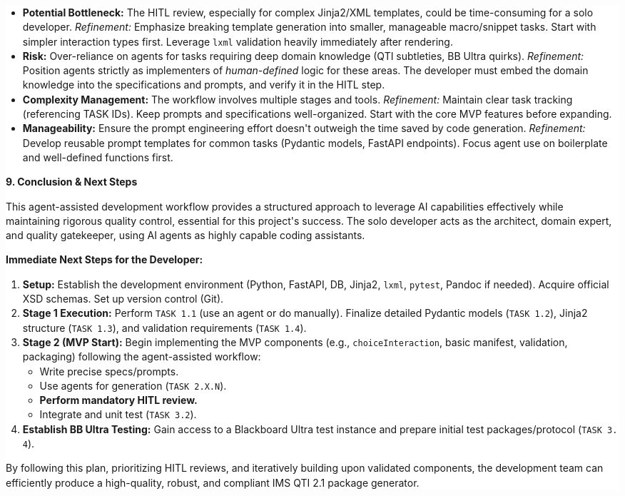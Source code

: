 * **Potential Bottleneck:** The HITL review, especially for complex Jinja2/XML templates, could be time-consuming for a solo developer. *Refinement:* Emphasize breaking template generation into smaller, manageable macro/snippet tasks. Start with simpler interaction types first. Leverage `lxml` validation heavily immediately after rendering.
* **Risk:** Over-reliance on agents for tasks requiring deep domain knowledge (QTI subtleties, BB Ultra quirks). *Refinement:* Position agents strictly as implementers of *human-defined* logic for these areas. The developer must embed the domain knowledge into the specifications and prompts, and verify it in the HITL step.
* **Complexity Management:** The workflow involves multiple stages and tools. *Refinement:* Maintain clear task tracking (referencing TASK IDs). Keep prompts and specifications well-organized. Start with the core MVP features before expanding.
* **Manageability:** Ensure the prompt engineering effort doesn't outweigh the time saved by code generation. *Refinement:* Develop reusable prompt templates for common tasks (Pydantic models, FastAPI endpoints). Focus agent use on boilerplate and well-defined functions first.

**9. Conclusion & Next Steps**

This agent-assisted development workflow provides a structured approach to leverage AI capabilities effectively while maintaining rigorous quality control, essential for this project's success. The solo developer acts as the architect, domain expert, and quality gatekeeper, using AI agents as highly capable coding assistants.

**Immediate Next Steps for the Developer:**

1. **Setup:** Establish the development environment (Python, FastAPI, DB, Jinja2, `lxml`, `pytest`, Pandoc if needed). Acquire official XSD schemas. Set up version control (Git).
2. **Stage 1 Execution:** Perform `TASK 1.1` (use an agent or do manually). Finalize detailed Pydantic models (`TASK 1.2`), Jinja2 structure (`TASK 1.3`), and validation requirements (`TASK 1.4`).
3. **Stage 2 (MVP Start):** Begin implementing the MVP components (e.g., `choiceInteraction`, basic manifest, validation, packaging) following the agent-assisted workflow:
    * Write precise specs/prompts.
    * Use agents for generation (`TASK 2.X.N`).
    * **Perform mandatory HITL review.**
    * Integrate and unit test (`TASK 3.2`).
4. **Establish BB Ultra Testing:** Gain access to a Blackboard Ultra test instance and prepare initial test packages/protocol (`TASK 3.4`).

By following this plan, prioritizing HITL reviews, and iteratively building upon validated components, the development team can efficiently produce a high-quality, robust, and compliant IMS QTI 2.1 package generator.
